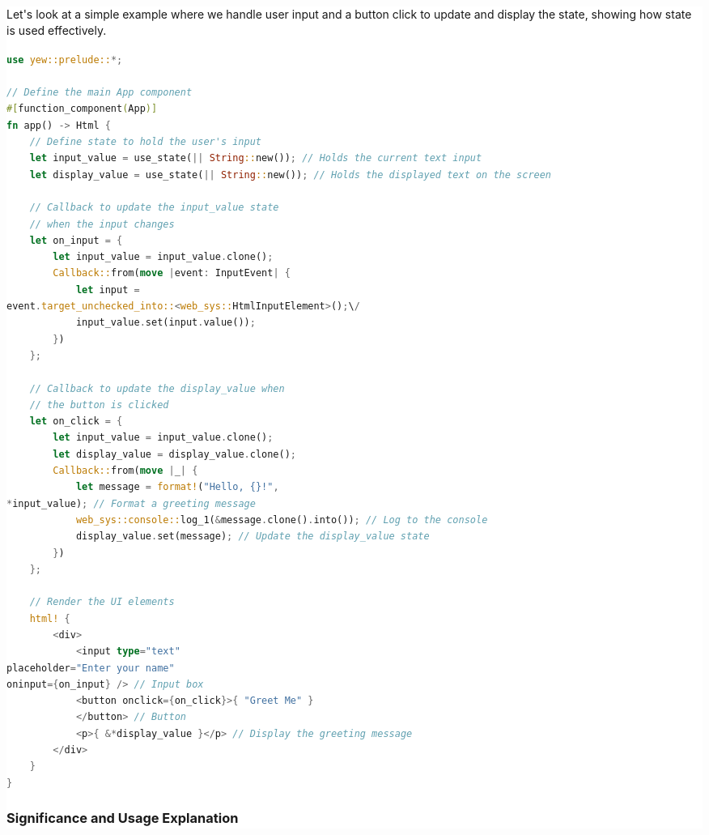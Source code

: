 Let's look at a simple example where we handle user input and a button click to update and display the state, showing how state is used effectively.

```rust
use yew::prelude::*;

// Define the main App component
#[function_component(App)]
fn app() -> Html {
    // Define state to hold the user's input
    let input_value = use_state(|| String::new()); // Holds the current text input
    let display_value = use_state(|| String::new()); // Holds the displayed text on the screen

    // Callback to update the input_value state 
    // when the input changes
    let on_input = {
        let input_value = input_value.clone();
        Callback::from(move |event: InputEvent| {
            let input = 
event.target_unchecked_into::<web_sys::HtmlInputElement>();\/
            input_value.set(input.value());
        })
    };

    // Callback to update the display_value when
    // the button is clicked
    let on_click = {
        let input_value = input_value.clone();
        let display_value = display_value.clone();
        Callback::from(move |_| {
            let message = format!("Hello, {}!", 
*input_value); // Format a greeting message
            web_sys::console::log_1(&message.clone().into()); // Log to the console
            display_value.set(message); // Update the display_value state
        })
    };

    // Render the UI elements
    html! {
        <div>
            <input type="text" 
placeholder="Enter your name" 
oninput={on_input} /> // Input box
            <button onclick={on_click}>{ "Greet Me" }
            </button> // Button
            <p>{ &*display_value }</p> // Display the greeting message
        </div>
    }
}
```

### **Significance and Usage Explanation**
